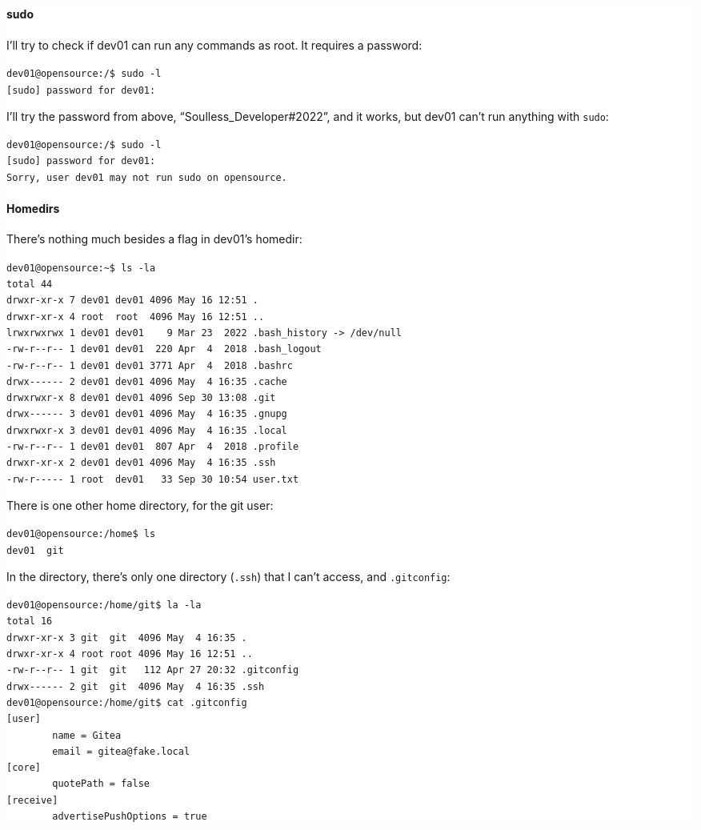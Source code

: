 #### sudo

I’ll try to check if dev01 can run any commands as root. It requires a
password:

    
    
    dev01@opensource:/$ sudo -l
    [sudo] password for dev01:
    

I’ll try the password from above, “Soulless_Developer#2022”, and it works, but
dev01 can’t run anything with `sudo`:

    
    
    dev01@opensource:/$ sudo -l
    [sudo] password for dev01: 
    Sorry, user dev01 may not run sudo on opensource.
    

#### Homedirs

There’s nothing much besides a flag in dev01’s homedir:

    
    
    dev01@opensource:~$ ls -la
    total 44
    drwxr-xr-x 7 dev01 dev01 4096 May 16 12:51 .
    drwxr-xr-x 4 root  root  4096 May 16 12:51 ..
    lrwxrwxrwx 1 dev01 dev01    9 Mar 23  2022 .bash_history -> /dev/null
    -rw-r--r-- 1 dev01 dev01  220 Apr  4  2018 .bash_logout
    -rw-r--r-- 1 dev01 dev01 3771 Apr  4  2018 .bashrc
    drwx------ 2 dev01 dev01 4096 May  4 16:35 .cache
    drwxrwxr-x 8 dev01 dev01 4096 Sep 30 13:08 .git
    drwx------ 3 dev01 dev01 4096 May  4 16:35 .gnupg
    drwxrwxr-x 3 dev01 dev01 4096 May  4 16:35 .local
    -rw-r--r-- 1 dev01 dev01  807 Apr  4  2018 .profile
    drwxr-xr-x 2 dev01 dev01 4096 May  4 16:35 .ssh
    -rw-r----- 1 root  dev01   33 Sep 30 10:54 user.txt
    

There is one other home directory, for the git user:

    
    
    dev01@opensource:/home$ ls
    dev01  git
    

In the directory, there’s only one directory (`.ssh`) that I can’t access, and
`.gitconfig`:

    
    
    dev01@opensource:/home/git$ la -la
    total 16
    drwxr-xr-x 3 git  git  4096 May  4 16:35 .
    drwxr-xr-x 4 root root 4096 May 16 12:51 ..
    -rw-r--r-- 1 git  git   112 Apr 27 20:32 .gitconfig
    drwx------ 2 git  git  4096 May  4 16:35 .ssh
    dev01@opensource:/home/git$ cat .gitconfig 
    [user]
            name = Gitea
            email = gitea@fake.local
    [core]
            quotePath = false
    [receive]
            advertisePushOptions = true
    